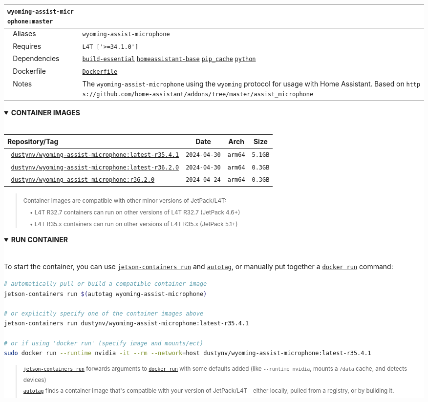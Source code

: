 | **`wyoming-assist-microphone:master`** | |
| :-- | :-- |
| &nbsp;&nbsp;&nbsp;Aliases | `wyoming-assist-microphone` |
| &nbsp;&nbsp;&nbsp;Requires | `L4T ['>=34.1.0']` |
| &nbsp;&nbsp;&nbsp;Dependencies | [`build-essential`](/packages/build/build-essential) [`homeassistant-base`](/packages/smart-home/homeassistant-base) [`pip_cache`](/packages/cuda/cuda) [`python`](/packages/build/python) |
| &nbsp;&nbsp;&nbsp;Dockerfile | [`Dockerfile`](Dockerfile) |
| &nbsp;&nbsp;&nbsp;Notes | The `wyoming-assist-microphone` using the `wyoming` protocol for usage with Home Assistant. Based on `https://github.com/home-assistant/addons/tree/master/assist_microphone` |

</details>

<details open>
<summary><b><a id="images">CONTAINER IMAGES</a></b></summary>
<br>

| Repository/Tag | Date | Arch | Size |
| :-- | :--: | :--: | :--: |
| &nbsp;&nbsp;[`dustynv/wyoming-assist-microphone:latest-r35.4.1`](https://hub.docker.com/r/dustynv/wyoming-assist-microphone/tags) | `2024-04-30` | `arm64` | `5.1GB` |
| &nbsp;&nbsp;[`dustynv/wyoming-assist-microphone:latest-r36.2.0`](https://hub.docker.com/r/dustynv/wyoming-assist-microphone/tags) | `2024-04-30` | `arm64` | `0.3GB` |
| &nbsp;&nbsp;[`dustynv/wyoming-assist-microphone:r36.2.0`](https://hub.docker.com/r/dustynv/wyoming-assist-microphone/tags) | `2024-04-24` | `arm64` | `0.3GB` |

> <sub>Container images are compatible with other minor versions of JetPack/L4T:</sub><br>
> <sub>&nbsp;&nbsp;&nbsp;&nbsp;• L4T R32.7 containers can run on other versions of L4T R32.7 (JetPack 4.6+)</sub><br>
> <sub>&nbsp;&nbsp;&nbsp;&nbsp;• L4T R35.x containers can run on other versions of L4T R35.x (JetPack 5.1+)</sub><br>
</details>

<details open>
<summary><b><a id="run">RUN CONTAINER</a></b></summary>
<br>

To start the container, you can use [`jetson-containers run`](/docs/run.md) and [`autotag`](/docs/run.md#autotag), or manually put together a [`docker run`](https://docs.docker.com/engine/reference/commandline/run/) command:
```bash
# automatically pull or build a compatible container image
jetson-containers run $(autotag wyoming-assist-microphone)

# or explicitly specify one of the container images above
jetson-containers run dustynv/wyoming-assist-microphone:latest-r35.4.1

# or if using 'docker run' (specify image and mounts/ect)
sudo docker run --runtime nvidia -it --rm --network=host dustynv/wyoming-assist-microphone:latest-r35.4.1
```
> <sup>[`jetson-containers run`](/docs/run.md) forwards arguments to [`docker run`](https://docs.docker.com/engine/reference/commandline/run/) with some defaults added (like `--runtime nvidia`, mounts a `/data` cache, and detects devices)</sup><br>
> <sup>[`autotag`](/docs/run.md#autotag) finds a container image that's compatible with your version of JetPack/L4T - either locally, pulled from a registry, or by building it.</sup>
